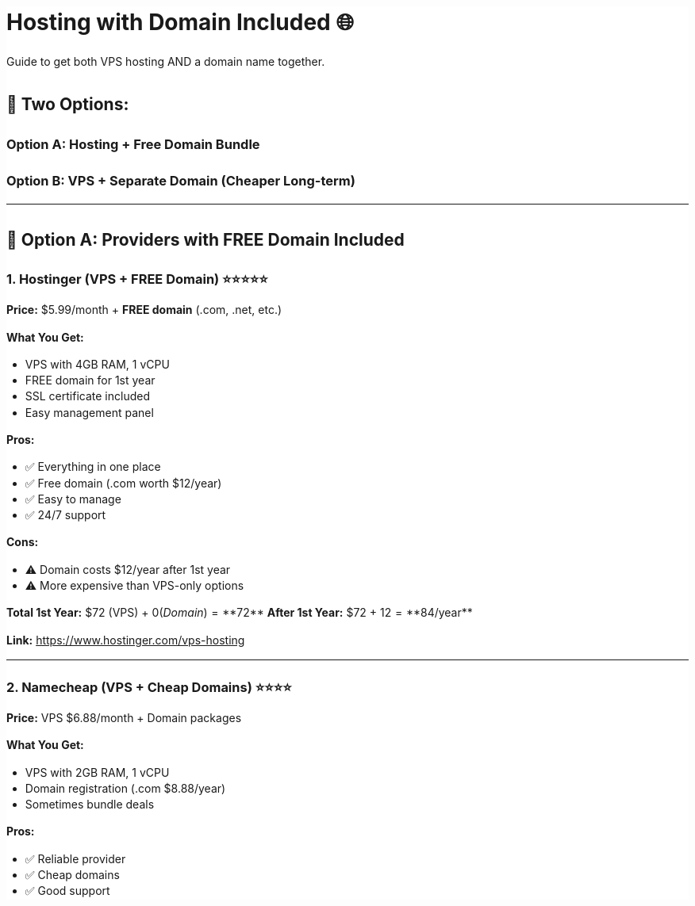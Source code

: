 # Hosting with Domain Included 🌐

Guide to get both VPS hosting AND a domain name together.

## 🎯 Two Options:

### Option A: Hosting + Free Domain Bundle
### Option B: VPS + Separate Domain (Cheaper Long-term)

---

## 🎁 Option A: Providers with FREE Domain Included

### 1. Hostinger (VPS + FREE Domain) ⭐⭐⭐⭐⭐
**Price:** $5.99/month + **FREE domain** (.com, .net, etc.)

**What You Get:**
- VPS with 4GB RAM, 1 vCPU
- FREE domain for 1st year
- SSL certificate included
- Easy management panel

**Pros:**
- ✅ Everything in one place
- ✅ Free domain (.com worth $12/year)
- ✅ Easy to manage
- ✅ 24/7 support

**Cons:**
- ⚠️ Domain costs $12/year after 1st year
- ⚠️ More expensive than VPS-only options

**Total 1st Year:** $72 (VPS) + $0 (Domain) = **$72**
**After 1st Year:** $72 + $12 = **$84/year**

**Link:** https://www.hostinger.com/vps-hosting

---

### 2. Namecheap (VPS + Cheap Domains) ⭐⭐⭐⭐
**Price:** VPS $6.88/month + Domain packages

**What You Get:**
- VPS with 2GB RAM, 1 vCPU
- Domain registration (.com $8.88/year)
- Sometimes bundle deals

**Pros:**
- ✅ Reliable provider
- ✅ Cheap domains
- ✅ Good support
